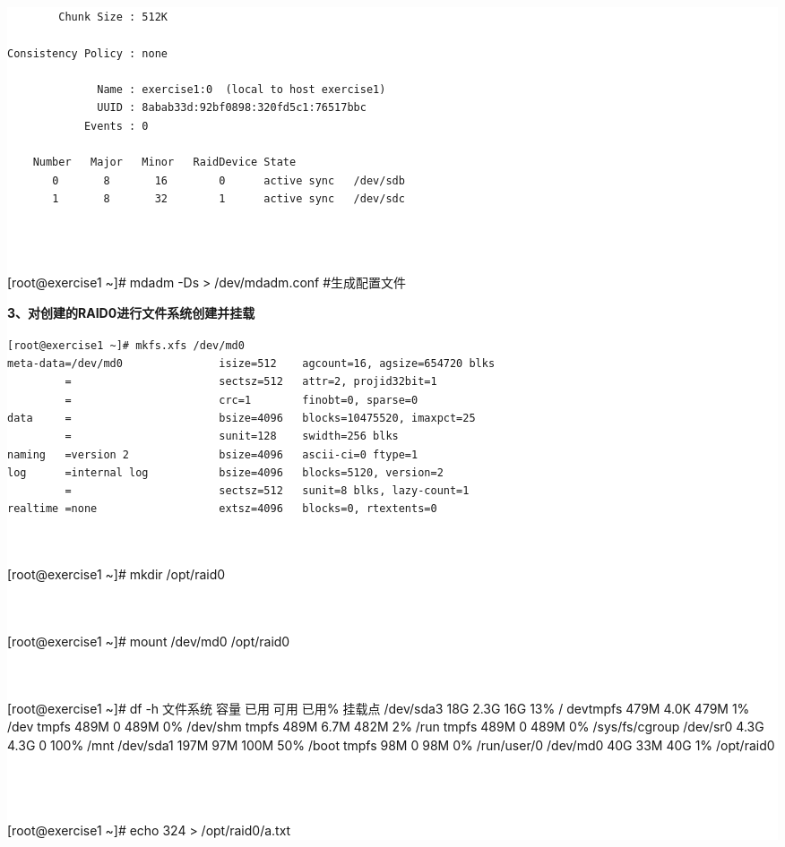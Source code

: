             Chunk Size : 512K
    
    Consistency Policy : none
    
                  Name : exercise1:0  (local to host exercise1)
                  UUID : 8abab33d:92bf0898:320fd5c1:76517bbc
                Events : 0
    
        Number   Major   Minor   RaidDevice State
           0       8       16        0      active sync   /dev/sdb
           1       8       32        1      active sync   /dev/sdc


​           
​           
​           
    [root@exercise1 ~]# mdadm -Ds > /dev/mdadm.conf   #生成配置文件

**3、对创建的RAID0进行文件系统创建并挂载**

    [root@exercise1 ~]# mkfs.xfs /dev/md0 
    meta-data=/dev/md0               isize=512    agcount=16, agsize=654720 blks
             =                       sectsz=512   attr=2, projid32bit=1
             =                       crc=1        finobt=0, sparse=0
    data     =                       bsize=4096   blocks=10475520, imaxpct=25
             =                       sunit=128    swidth=256 blks
    naming   =version 2              bsize=4096   ascii-ci=0 ftype=1
    log      =internal log           bsize=4096   blocks=5120, version=2
             =                       sectsz=512   sunit=8 blks, lazy-count=1
    realtime =none                   extsz=4096   blocks=0, rtextents=0


​    
​    
    [root@exercise1 ~]# mkdir /opt/raid0


​    
​    
    [root@exercise1 ~]# mount /dev/md0 /opt/raid0


​    
​    
    [root@exercise1 ~]# df -h
    文件系统        容量  已用  可用 已用% 挂载点
    /dev/sda3        18G  2.3G   16G   13% /
    devtmpfs        479M  4.0K  479M    1% /dev
    tmpfs           489M     0  489M    0% /dev/shm
    tmpfs           489M  6.7M  482M    2% /run
    tmpfs           489M     0  489M    0% /sys/fs/cgroup
    /dev/sr0        4.3G  4.3G     0  100% /mnt
    /dev/sda1       197M   97M  100M   50% /boot
    tmpfs            98M     0   98M    0% /run/user/0
    /dev/md0         40G   33M   40G    1% /opt/raid0


​    
​    
​    
    [root@exercise1 ~]# echo 324 > /opt/raid0/a.txt

